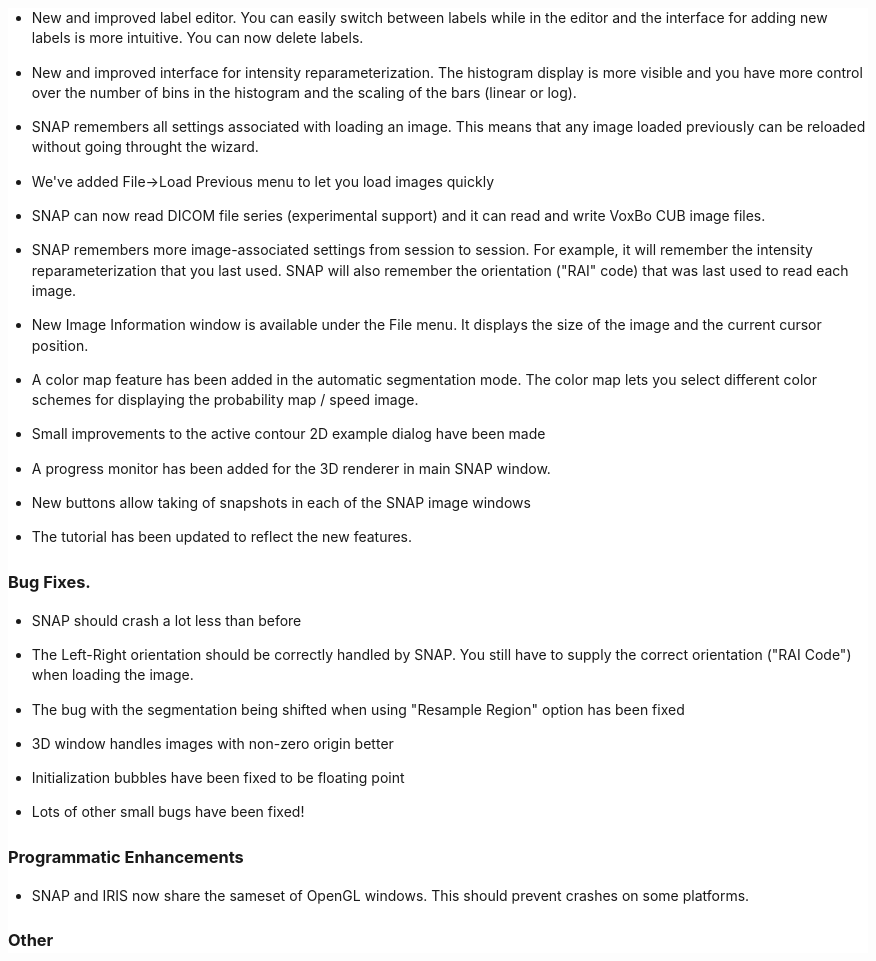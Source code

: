  -  New and improved label editor. You can easily switch between labels while in
    the editor and the interface for adding new labels is more intuitive. You
    can now delete labels.

 -  New and improved interface for intensity reparameterization. The histogram
    display is more visible and you have more control over the number of bins in
    the histogram and the scaling of the bars (linear or log).

 -  SNAP remembers all settings associated with loading an image. This means that
    any image loaded previously can be reloaded without going throught the
    wizard.

 -  We've added File->Load Previous menu to let you load images quickly

 -  SNAP can now read DICOM file series (experimental support) and it can read
    and write VoxBo CUB image files.

 -  SNAP remembers more image-associated settings from session to session. For
    example, it will remember the intensity reparameterization that you last
    used. SNAP will also remember the orientation ("RAI" code) that was last
    used to read each image.

 -  New Image Information window is available under the File menu. It displays
    the size of the image and the current cursor position.

 -  A color map feature has been added in the automatic segmentation mode. The
    color map lets you select different color schemes for displaying the
    probability map / speed image.

 -  Small improvements to the active contour 2D example dialog have been made

 -  A progress monitor has been added for the 3D renderer in main SNAP window.

 -  New buttons allow taking of snapshots in each of the SNAP image windows

 -  The tutorial has been updated to reflect the new features.

### Bug Fixes.

 -  SNAP should crash a lot less than before

 -  The Left-Right orientation should be correctly handled by SNAP. You still
    have to supply the correct orientation ("RAI Code") when loading the image.

 -  The bug with the segmentation being shifted when using "Resample Region"
    option has been fixed

 -  3D window handles images with non-zero origin better

 -  Initialization bubbles have been fixed to be floating point

 -  Lots of other small bugs have been fixed!

### Programmatic Enhancements

 -  SNAP and IRIS now share the sameset of OpenGL windows. This should prevent
    crashes on some platforms.

### Other
